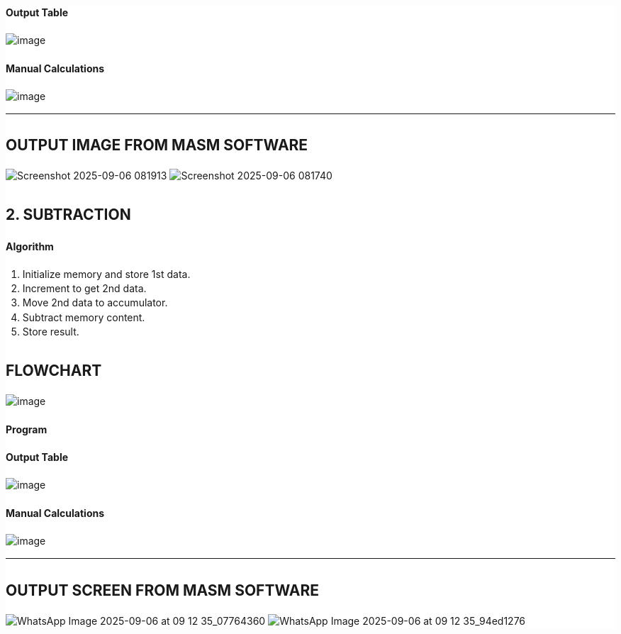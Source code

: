 #### Output Table

<img width="642" height="261" alt="image" src="https://github.com/user-attachments/assets/6b2516a1-b675-4d1b-8a13-dde5f2b413aa" />


#### Manual Calculations

<img width="810" height="580" alt="image" src="https://github.com/user-attachments/assets/2d19e8e0-84d3-4b7e-ba9b-0c3eae8de46d" />

---

## OUTPUT IMAGE FROM MASM SOFTWARE
<img width="624" height="384" alt="Screenshot 2025-09-06 081913" src="https://github.com/user-attachments/assets/e497e5e4-f3f0-4a81-aca3-ad59fe83ee5b" />
<img width="640" height="395" alt="Screenshot 2025-09-06 081740" src="https://github.com/user-attachments/assets/7353e0cf-f2e2-44d3-b10c-66a0b4d39291" />


## 2. SUBTRACTION

#### Algorithm

1. Initialize memory and store 1st data.
2. Increment to get 2nd data.
3. Move 2nd data to accumulator.
4. Subtract memory content.
5. Store result.

## FLOWCHART

<img width="578" height="797" alt="image" src="https://github.com/user-attachments/assets/564c3c7a-33ce-4a1c-8920-beb5c24b9b47" />


#### Program



#### Output Table
<img width="651" height="232" alt="image" src="https://github.com/user-attachments/assets/5232cd68-fa35-4acc-ad8c-41c4fb825186" />


#### Manual Calculations

<img width="795" height="801" alt="image" src="https://github.com/user-attachments/assets/01374224-a23e-441a-9f6b-602f5620e667" />


---


## OUTPUT SCREEN FROM MASM SOFTWARE
![WhatsApp Image 2025-09-06 at 09 12 35_07764360](https://github.com/user-attachments/assets/53028475-41ba-4896-8152-fef6437a77e9)
![WhatsApp Image 2025-09-06 at 09 12 35_94ed1276](https://github.com/user-attachments/assets/9152d0ee-cab3-4cfd-96f0-c3b3ed1eb978)
